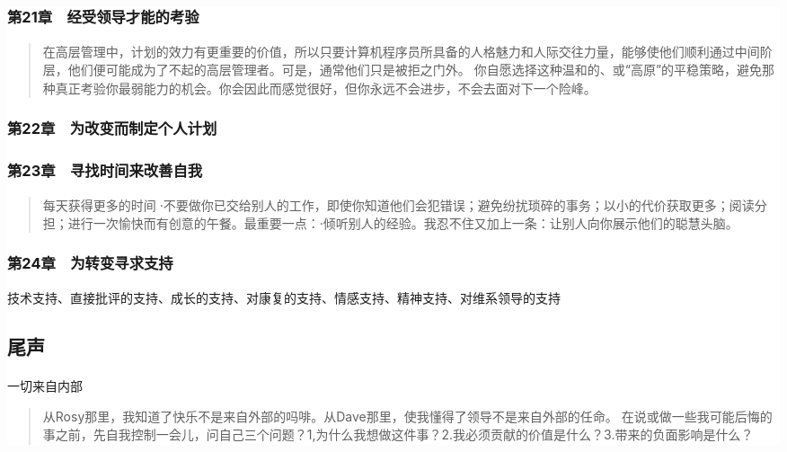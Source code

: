 ### 第21章　经受领导才能的考验 

> 在高层管理中，计划的效力有更重要的价值，所以只要计算机程序员所具备的人格魅力和人际交往力量，能够使他们顺利通过中间阶层，他们便可能成为了不起的高层管理者。可是，通常他们只是被拒之门外。 你自愿选择这种温和的、或“高原”的平稳策略，避免那种真正考验你最弱能力的机会。你会因此而感觉很好，但你永远不会进步，不会去面对下一个险峰。

### 第22章　为改变而制定个人计划 

### 第23章　寻找时间来改善自我 

> 每天获得更多的时间 ·不要做你已交给别人的工作，即使你知道他们会犯错误；避免纷扰琐碎的事务；以小的代价获取更多；阅读分担；进行一次愉快而有创意的午餐。最重要一点：·倾听别人的经验。我忍不住又加上一条：让别人向你展示他们的聪慧头脑。

### 第24章　为转变寻求支持 

技术支持、直接批评的支持、成长的支持、对康复的支持、情感支持、精神支持、对维系领导的支持

## 尾声 

一切来自内部

> 从Rosy那里，我知道了快乐不是来自外部的吗啡。从Dave那里，使我懂得了领导不是来自外部的任命。 在说或做一些我可能后悔的事之前，先自我控制一会儿，问自己三个问题？1,为什么我想做这件事？2.我必须贡献的价值是什么？3.带来的负面影响是什么？